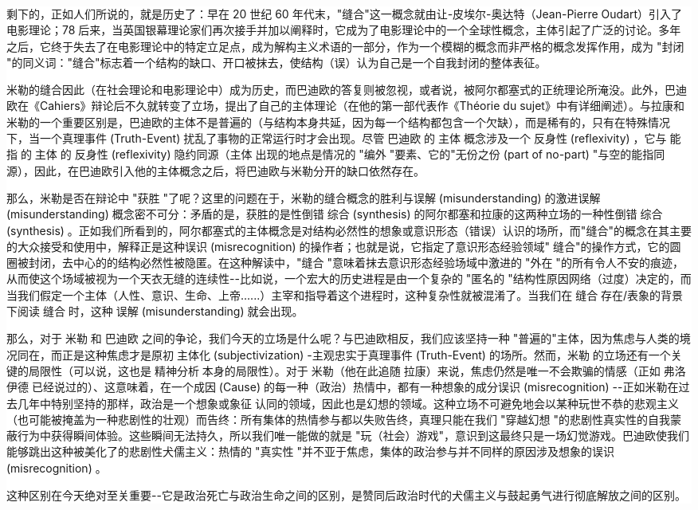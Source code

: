 剩下的，正如人们所说的，就是历史了：早在 20 世纪 60 年代末，"缝合"这一概念就由让-皮埃尔-奥达特（Jean-Pierre Oudart）引入了电影理论；78 后来，当英国银幕理论家们再次接手并加以阐释时，它成为了电影理论中的一个全球性概念，主体引起了广泛的讨论。多年之后，它终于失去了在电影理论中的特定立足点，成为解构主义术语的一部分，作为一个模糊的概念而非严格的概念发挥作用，成为 "封闭 "的同义词："缝合"标志着一个结构的缺口、开口被抹去，使结构（误）认为自己是一个自我封闭的整体表征。

米勒的缝合因此（在社会理论和电影理论中）成为历史，而巴迪欧的答复则被忽视，或者说，被阿尔都塞式的正统理论所淹没。此外，巴迪欧在《Cahiers》辩论后不久就转变了立场，提出了自己的主体理论（在他的第一部代表作《Théorie du sujet》中有详细阐述）。与拉康和米勒的一个重要区别是，巴迪欧的主体不是普遍的（与结构本身共延，因为每一个结构都包含一个欠缺），而是稀有的，只有在特殊情况下，当一个真理事件 (Truth-Event) 扰乱了事物的正常运行时才会出现。尽管 巴迪欧 的 主体 概念涉及一个 反身性 (reflexivity) ，它与 能指 的 主体 的 反身性 (reflexivity) 隐约同源（主体 出现的地点是情况的 "编外 "要素、它的"无份之份 (part of no-part) "与空的能指同源），因此，在巴迪欧引入他的主体概念之后，将巴迪欧与米勒分开的缺口依然存在。

那么，米勒是否在辩论中 "获胜 "了呢？这里的问题在于，米勒的缝合概念的胜利与误解 (misunderstanding) 的激进误解 (misunderstanding) 概念密不可分：矛盾的是，获胜的是性倒错 综合 (synthesis) 的阿尔都塞和拉康的这两种立场的一种性倒错 综合 (synthesis) 。正如我们所看到的，阿尔都塞式的主体概念是对结构必然性的想象或意识形态（错误）认识的场所，而"缝合"的概念在其主要的大众接受和使用中，解释正是这种误识 (misrecognition) 的操作者；也就是说，它指定了意识形态经验领域" 缝合"的操作方式，它的圆圈被封闭，去中心的的结构必然性被隐匿。在这种解读中，"缝合 "意味着抹去意识形态经验场域中激进的 "外在 "的所有令人不安的痕迹，从而使这个场域被视为一个天衣无缝的连续性--比如说，一个宏大的历史进程是由一个复杂的 "匿名的 "结构性原因网络（过度）决定的，而当我们假定一个主体（人性、意识、生命、上帝......）主宰和指导着这个进程时，这种复杂性就被混淆了。当我们在 缝合 存在/表象的背景下阅读 缝合 时，这种 误解 (misunderstanding) 就会出现。

那么，对于 米勒 和 巴迪欧 之间的争论，我们今天的立场是什么呢？与巴迪欧相反，我们应该坚持一种 "普遍的"主体，因为焦虑与人类的境况同在，而正是这种焦虑才是原初 主体化 (subjectivization) -主观忠实于真理事件 (Truth-Event) 的场所。然而，米勒 的立场还有一个关键的局限性（可以说，这也是 精神分析 本身的局限性）。对于 米勒（他在此追随 拉康）来说，焦虑仍然是唯一不会欺骗的情感（正如 弗洛伊德 已经说过的）、这意味着，在一个成因 (Cause) 的每一种（政治）热情中，都有一种想象的成分误识 (misrecognition) --正如米勒在过去几年中特别坚持的那样，政治是一个想象或象征 认同的领域，因此也是幻想的领域。这种立场不可避免地会以某种玩世不恭的悲观主义（也可能被掩盖为一种悲剧性的壮观）而告终：所有集体的热情参与都以失败告终，真理只能在我们 "穿越幻想 "的悲剧性真实性的自我蒙蔽行为中获得瞬间体验。这些瞬间无法持久，所以我们唯一能做的就是 "玩（社会）游戏"，意识到这最终只是一场幻觉游戏。巴迪欧使我们能够跳出这种被美化了的悲剧性犬儒主义：热情的 "真实性 "并不亚于焦虑，集体的政治参与并不同样的原因涉及想象的误识 (misrecognition) 。

这种区别在今天绝对至关重要--它是政治死亡与政治生命之间的区别，是赞同后政治时代的犬儒主义与鼓起勇气进行彻底解放之间的区别。

